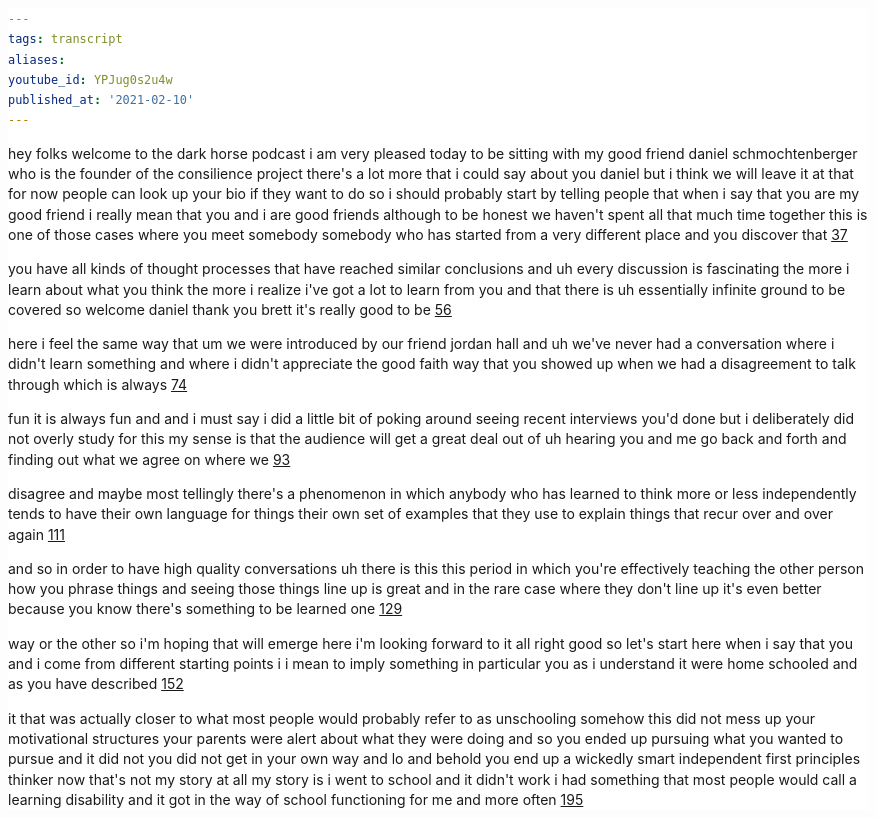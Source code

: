 ```yaml
---
tags: transcript
aliases:
youtube_id: YPJug0s2u4w
published_at: '2021-02-10'
---
```


<div class="yt-container"><iframe src="https://www.youtube.com/embed/YPJug0s2u4w"></iframe></div>

hey folks welcome to the dark horse podcast i am very pleased today to be sitting with my good friend daniel schmochtenberger who is the founder of the consilience project there's a lot more that i could say about you daniel but i think we will leave it at that for now people can look up your bio if they want to do so i should probably start by telling people that when i say that you are my good friend i really mean that you and i are good friends although to be honest we haven't spent all that much time together this is one of those cases where you meet somebody somebody who has started from a very different place and you discover that [37](https://www.youtube.com/watch?v=YPJug0s2u4w&t=37.2s)

you have all kinds of thought processes that have reached similar conclusions and uh every discussion is fascinating the more i learn about what you think the more i realize i've got a lot to learn from you and that there is uh essentially infinite ground to be covered so welcome daniel thank you brett it's really good to be [56](https://www.youtube.com/watch?v=YPJug0s2u4w&t=56.96s)

here i feel the same way that um we were introduced by our friend jordan hall and uh we've never had a conversation where i didn't learn something and where i didn't appreciate the good faith way that you showed up when we had a disagreement to talk through which is always [74](https://www.youtube.com/watch?v=YPJug0s2u4w&t=74.96s)

fun it is always fun and and i must say i did a little bit of poking around seeing recent interviews you'd done but i deliberately did not overly study for this my sense is that the audience will get a great deal out of uh hearing you and me go back and forth and finding out what we agree on where we [93](https://www.youtube.com/watch?v=YPJug0s2u4w&t=93.04s)

disagree and maybe most tellingly there's a phenomenon in which anybody who has learned to think more or less independently tends to have their own language for things their own set of examples that they use to explain things that recur over and over again [111](https://www.youtube.com/watch?v=YPJug0s2u4w&t=111.52s)

and so in order to have high quality conversations uh there is this this period in which you're effectively teaching the other person how you phrase things and seeing those things line up is great and in the rare case where they don't line up it's even better because you know there's something to be learned one [129](https://www.youtube.com/watch?v=YPJug0s2u4w&t=129.52s)

way or the other so i'm hoping that will emerge here i'm looking forward to it all right good so let's start here when i say that you and i come from different starting points i i mean to imply something in particular you as i understand it were home schooled and as you have described [152](https://www.youtube.com/watch?v=YPJug0s2u4w&t=152.08s)

it that was actually closer to what most people would probably refer to as unschooling somehow this did not mess up your motivational structures your parents were alert about what they were doing and so you ended up pursuing what you wanted to pursue and it did not you did not get in your own way and lo and behold you end up a wickedly smart independent first principles thinker now that's not my story at all my story is i went to school and it didn't work i had something that most people would call a learning disability and it got in the way of school functioning for me and more often [195](https://www.youtube.com/watch?v=YPJug0s2u4w&t=195.2s)
